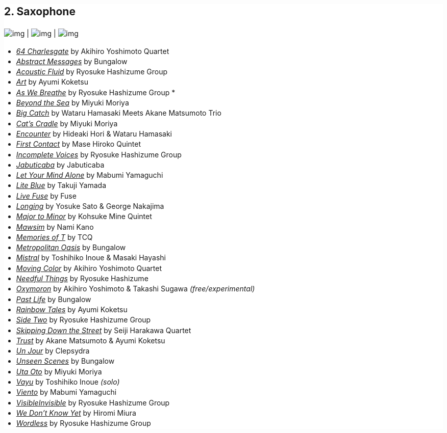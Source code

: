 
<a id="org5ac2aaf"></a>

## 2. Saxophone

![img](./images/bungalow-abstract-messages-460.jpeg) | ![img](./images/ayumikoketsu-art-460.jpeg) | ![img](./images/ryosuke-hashizume-group-as-we-breathe-460.jpeg)

-   *[64 Charlesgate](https://www.jazzofjapan.com/p/akihiro-yoshimoto-quartet-64-charlesgate)* by Akihiro Yoshimoto Quartet
-   *[Abstract Messages](https://www.jazzofjapan.com/p/bungalow-abstract-messages)* by Bungalow
-   *[Acoustic Fluid](https://www.jazzofjapan.com/p/ryosuke-hashizume-group-acoustic)* by Ryosuke Hashizume Group
-   *[Art](https://www.jazzofjapan.com/p/ayumi-koketsu-art)* by Ayumi Koketsu
-   *[As We Breathe](https://www.jazzofjapan.com/p/ryosuke-hashizume-group-as-we-breathe)* by Ryosuke Hashizume Group \*
-   *[Beyond the Sea](https://www.jazzofjapan.com/p/miyuki-moriya-beyond-the-sea)* by Miyuki Moriya
-   *[Big Catch](https://www.jazzofjapan.com/p/hamasaki-matsumoto-bigcatch)* by Wataru Hamasaki Meets Akane Matsumoto Trio
-   *[Cat’s Cradle](https://www.jazzofjapan.com/p/miyuki-moriya-cats-cradle)* by Miyuki Moriya
-   *[Encounter](https://www.jazzofjapan.com/p/hideaki-hori-wataru-hamasaki-encounter)* by Hideaki Hori & Wataru Hamasaki
-   *[First Contact](https://www.jazzofjapan.com/p/mase-hiroko-quintet-first-contact)* by Mase Hiroko Quintet
-   *[Incomplete Voices](https://www.jazzofjapan.com/p/ryosuke-hashizume-group-incomplete-voices)* by Ryosuke Hashizume Group
-   *[Jabuticaba](https://www.jazzofjapan.com/p/jabuticaba-jabuticaba)* by Jabuticaba
-   *[Let Your Mind Alone](https://www.jazzofjapan.com/p/mabumi-yamaguchi-let-your-mind-alone)* by Mabumi Yamaguchi
-   *[Lite Blue](https://www.jazzofjapan.com/p/takuji-yamada-lite-blue)* by Takuji Yamada
-   *[Live Fuse](https://www.jazzofjapan.com/p/fuse-live-fuse)* by Fuse
-   *[Longing](https://www.jazzofjapan.com/p/yosuke-sato-george-nakajima-longing)* by Yosuke Sato & George Nakajima
-   *[Major to Minor](https://www.jazzofjapan.com/p/kohsuke-mine-quintet-major-to-minor)* by Kohsuke Mine Quintet
-   *[Mawsim](https://www.jazzofjapan.com/p/nami-kano-mawsim)* by Nami Kano
-   *[Memories of T](https://www.jazzofjapan.com/p/tcq-memories-of-t)* by TCQ
-   *[Metropolitan Oasis](https://www.jazzofjapan.com/p/bungalow-metropolitan-oasis)* by Bungalow
-   *[Mistral](https://www.jazzofjapan.com/p/toshihiko-inoue-and-masaki-hayashi)* by Toshihiko Inoue & Masaki Hayashi
-   *[Moving Color](https://www.jazzofjapan.com/p/akihiro-yoshimoto-quartet-moving-color)* by Akihiro Yoshimoto Quartet
-   *[Needful Things](https://www.jazzofjapan.com/p/ryosuke-hashizume-needful-things)* by Ryosuke Hashizume
-   *[Oxymoron](https://www.jazzofjapan.com/p/akihiro-yoshimoto-takashi-sugawa-oxymoron)* by Akihiro Yoshimoto & Takashi Sugawa *(free/experimental)*
-   *[Past Life](https://www.jazzofjapan.com/p/bungalow-past-life)* by Bungalow
-   *[Rainbow Tales](https://www.jazzofjapan.com/p/ayumi-koketsu-rainbow-tales)* by Ayumi Koketsu
-   *[Side Two](https://www.jazzofjapan.com/p/ryosuke-hashizume-group-side-two)* by Ryosuke Hashizume Group
-   *[Skipping Down the Street](https://www.jazzofjapan.com/p/seiji-harakawa-quartet-skipping-down)* by Seiji Harakawa Quartet
-   *[Trust](https://www.jazzofjapan.com/p/akane-matsumoto-ayumi-koketsu-trust)* by Akane Matsumoto & Ayumi Koketsu
-   *[Un Jour](https://www.jazzofjapan.com/p/clepsydra-un-jour)* by Clepsydra
-   *[Unseen Scenes](https://www.jazzofjapan.com/p/bungalow-unseen-scenes)* by Bungalow
-   *[Uta Oto](https://www.jazzofjapan.com/p/miyuki-moriya-uta-oto)* by Miyuki Moriya
-   *[Vayu](https://www.jazzofjapan.com/p/toshihiko-inoue-vayu)* by Toshihiko Inoue *(solo)*
-   *[Viento](https://www.jazzofjapan.com/p/mabumi-yamaguchi-viento)* by Mabumi Yamaguchi
-   *[VisibleInvisible](https://www.jazzofjapan.com/p/ryosuke-hashizume-group-visible-invisible)* by Ryosuke Hashizume Group
-   *[We Don’t Know Yet](https://www.jazzofjapan.com/p/hiromi-miura-we-dont-know-yet)* by Hiromi Miura
-   *[Wordless](https://www.jazzofjapan.com/p/ryosuke-hashizume-group-wordless)* by Ryosuke Hashizume Group